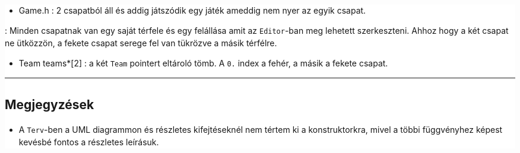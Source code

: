   
* Game.h
: 2 csapatból áll és addig játszódik egy játék ameddig nem nyer az egyik csapat.

: Minden csapatnak van egy saját térfele és egy felállása amit az `Editor`-ban meg lehetett szerkeszteni. Ahhoz hogy a két csapat ne ütközzön, a fekete csapat serege fel van tükrözve a másik térfélre.


  * Team teams*[2]
: a két `Team` pointert eltároló tömb. A `0.` index a fehér, a másik a fekete csapat.

---

## Megjegyzések

* A `Terv`-ben a UML diagrammon és részletes kifejtéseknél nem tértem ki a konstruktorkra, mivel a többi függvényhez képest kevésbé fontos a részletes leírásuk.